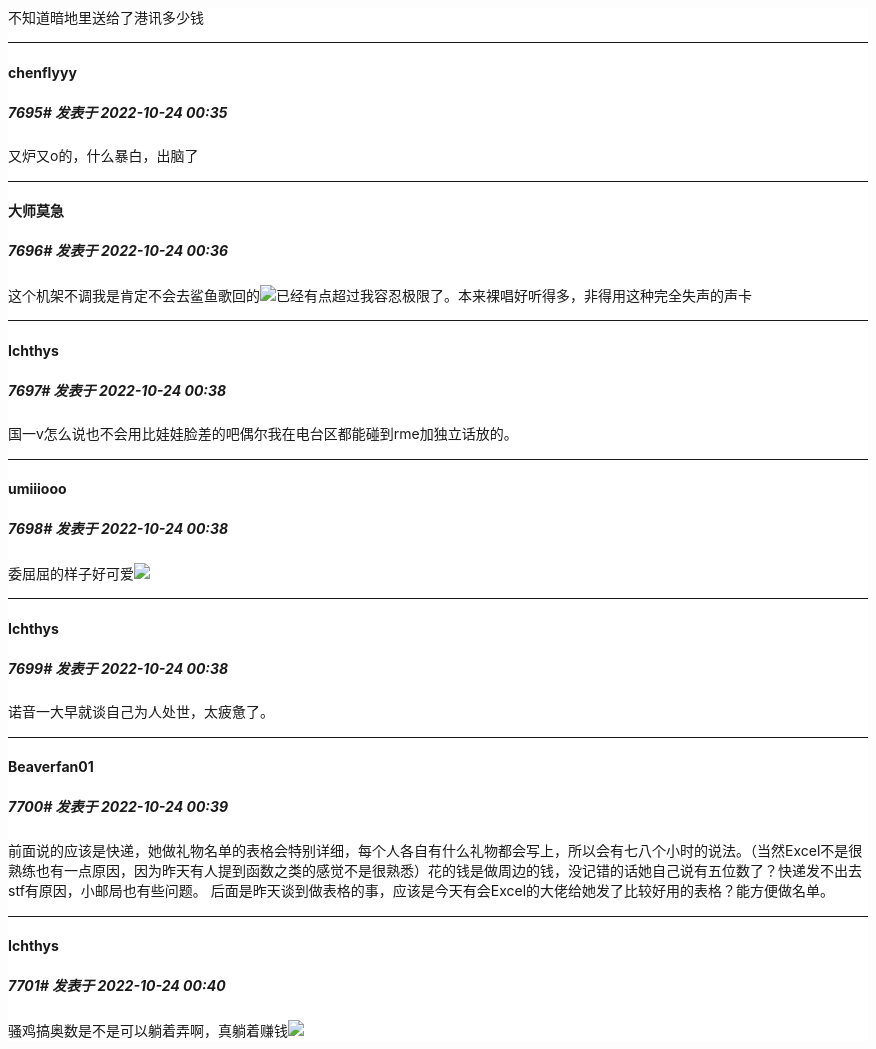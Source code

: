 不知道暗地里送给了港讯多少钱

*****

####  chenflyyy  
##### 7695#       发表于 2022-10-24 00:35

又炉又o的，什么暴白，出脑了

*****

####  大师莫急  
##### 7696#       发表于 2022-10-24 00:36

这个机架不调我是肯定不会去鲨鱼歌回的<img src="https://static.saraba1st.com/image/smiley/face2017/009.gif" referrerpolicy="no-referrer">已经有点超过我容忍极限了。本来裸唱好听得多，非得用这种完全失声的声卡

*****

####  Ichthys  
##### 7697#       发表于 2022-10-24 00:38

国一v怎么说也不会用比娃娃脸差的吧偶尔我在电台区都能碰到rme加独立话放的。

*****

####  umiiiooo  
##### 7698#       发表于 2022-10-24 00:38

委屈屈的样子好可爱<img src="https://static.saraba1st.com/image/smiley/face2017/072.png" referrerpolicy="no-referrer">

*****

####  Ichthys  
##### 7699#       发表于 2022-10-24 00:38

诺音一大早就谈自己为人处世，太疲惫了。

*****

####  Beaverfan01  
##### 7700#       发表于 2022-10-24 00:39

前面说的应该是快递，她做礼物名单的表格会特别详细，每个人各自有什么礼物都会写上，所以会有七八个小时的说法。（当然Excel不是很熟练也有一点原因，因为昨天有人提到函数之类的感觉不是很熟悉）花的钱是做周边的钱，没记错的话她自己说有五位数了？快递发不出去stf有原因，小邮局也有些问题。
后面是昨天谈到做表格的事，应该是今天有会Excel的大佬给她发了比较好用的表格？能方便做名单。

*****

####  Ichthys  
##### 7701#       发表于 2022-10-24 00:40

骚鸡搞奥数是不是可以躺着弄啊，真躺着赚钱<img src="https://static.saraba1st.com/image/smiley/face2017/001.png" referrerpolicy="no-referrer">
